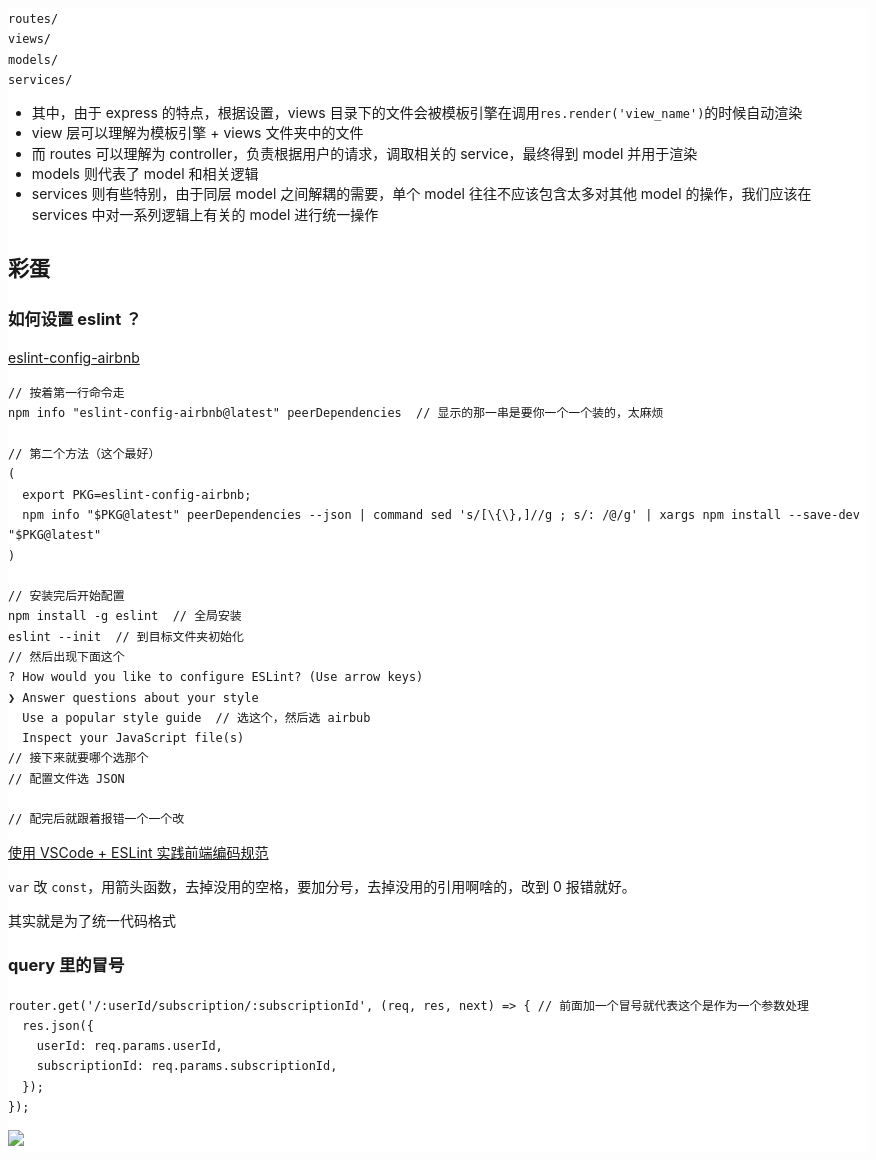 ```
routes/
views/
models/
services/
```

- 其中，由于 express 的特点，根据设置，views 目录下的文件会被模板引擎在调用`res.render('view_name')`的时候自动渲染
- view 层可以理解为模板引擎 + views 文件夹中的文件
- 而 routes 可以理解为 controller，负责根据用户的请求，调取相关的 service，最终得到 model 并用于渲染
- models 则代表了 model 和相关逻辑
- services 则有些特别，由于同层 model 之间解耦的需要，单个 model 往往不应该包含太多对其他 model 的操作，我们应该在 services 中对一系列逻辑上有关的 model 进行统一操作

## 彩蛋

### 如何设置 eslint ？

[eslint-config-airbnb](https://www.npmjs.com/package/eslint-config-airbnb)

```
// 按着第一行命令走
npm info "eslint-config-airbnb@latest" peerDependencies  // 显示的那一串是要你一个一个装的，太麻烦

// 第二个方法（这个最好）
(
  export PKG=eslint-config-airbnb;
  npm info "$PKG@latest" peerDependencies --json | command sed 's/[\{\},]//g ; s/: /@/g' | xargs npm install --save-dev "$PKG@latest"
)

// 安装完后开始配置
npm install -g eslint  // 全局安装
eslint --init  // 到目标文件夹初始化
// 然后出现下面这个
? How would you like to configure ESLint? (Use arrow keys)
❯ Answer questions about your style 
  Use a popular style guide  // 选这个，然后选 airbub
  Inspect your JavaScript file(s) 
// 接下来就要哪个选那个
// 配置文件选 JSON

// 配完后就跟着报错一个一个改
```

[使用 VSCode + ESLint 实践前端编码规范](https://segmentfault.com/a/1190000009077086)

`var` 改 `const`，用箭头函数，去掉没用的空格，要加分号，去掉没用的引用啊啥的，改到 0 报错就好。

其实就是为了统一代码格式

### query 里的冒号

```
router.get('/:userId/subscription/:subscriptionId', (req, res, next) => { // 前面加一个冒号就代表这个是作为一个参数处理
  res.json({
    userId: req.params.userId,
    subscriptionId: req.params.subscriptionId,
  });
});
```

![](https://i.loli.net/2017/12/13/5a300978c9cc4.gif)